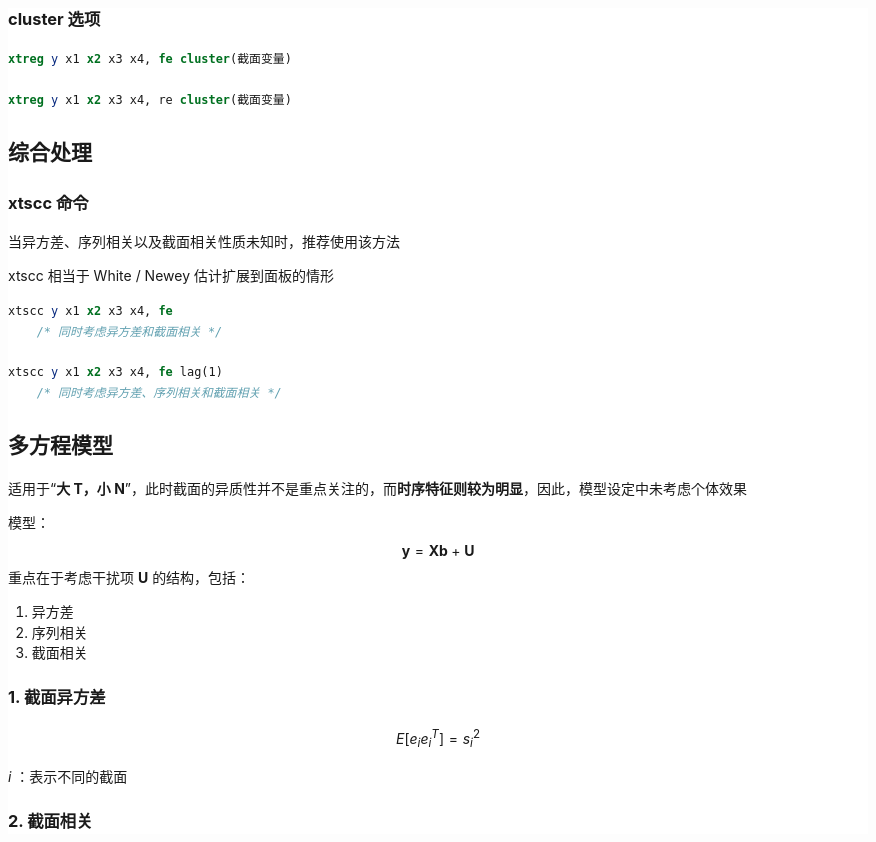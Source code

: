 ### cluster 选项

```stata
xtreg y x1 x2 x3 x4, fe cluster(截面变量)

xtreg y x1 x2 x3 x4, re cluster(截面变量)
```





## 综合处理

### xtscc 命令

当异方差、序列相关以及截面相关性质未知时，推荐使用该方法

xtscc 相当于 White / Newey 估计扩展到面板的情形

```stata
xtscc y x1 x2 x3 x4, fe 
	/* 同时考虑异方差和截面相关 */

xtscc y x1 x2 x3 x4, fe lag(1)
	/* 同时考虑异方差、序列相关和截面相关 */
```





## 多方程模型

适用于“**大 T，小 N**”，此时截面的异质性并不是重点关注的，而**时序特征则较为明显**，因此，模型设定中未考虑个体效果

模型：
$$
\boldsymbol{y} = \boldsymbol{Xb} + \boldsymbol{U}
$$
重点在于考虑干扰项 $\boldsymbol{U}$ 的结构，包括：

1. 异方差
2. 序列相关
3. 截面相关



### 1. 截面异方差

$$
E[e_ie_i^T] = s_i^2
$$

$i$ ：表示不同的截面



### 2. 截面相关
